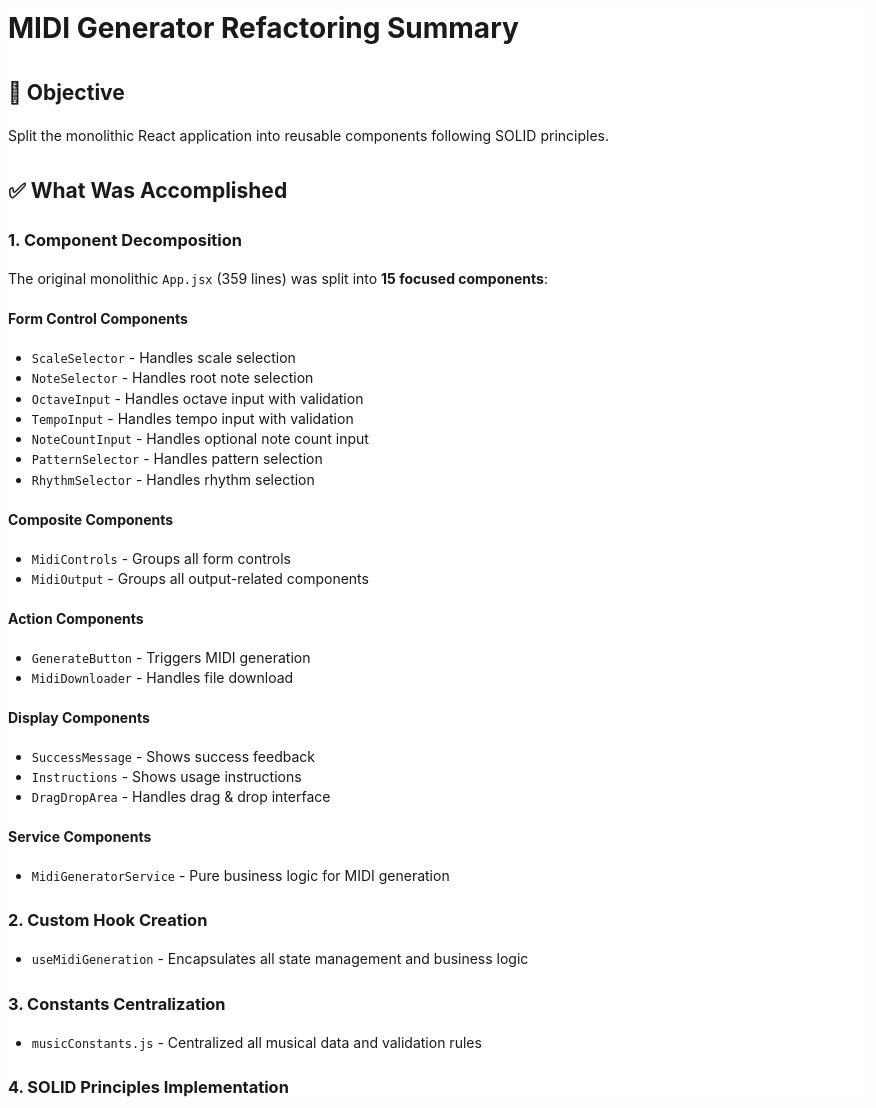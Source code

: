 # MIDI Generator Refactoring Summary

## 🎯 Objective

Split the monolithic React application into reusable components following SOLID principles.

## ✅ What Was Accomplished

### 1. **Component Decomposition**

The original monolithic `App.jsx` (359 lines) was split into **15 focused components**:

#### **Form Control Components**

- `ScaleSelector` - Handles scale selection
- `NoteSelector` - Handles root note selection
- `OctaveInput` - Handles octave input with validation
- `TempoInput` - Handles tempo input with validation
- `NoteCountInput` - Handles optional note count input
- `PatternSelector` - Handles pattern selection
- `RhythmSelector` - Handles rhythm selection

#### **Composite Components**

- `MidiControls` - Groups all form controls
- `MidiOutput` - Groups all output-related components

#### **Action Components**

- `GenerateButton` - Triggers MIDI generation
- `MidiDownloader` - Handles file download

#### **Display Components**

- `SuccessMessage` - Shows success feedback
- `Instructions` - Shows usage instructions
- `DragDropArea` - Handles drag & drop interface

#### **Service Components**

- `MidiGeneratorService` - Pure business logic for MIDI generation

### 2. **Custom Hook Creation**

- `useMidiGeneration` - Encapsulates all state management and business logic

### 3. **Constants Centralization**

- `musicConstants.js` - Centralized all musical data and validation rules

### 4. **SOLID Principles Implementation**
